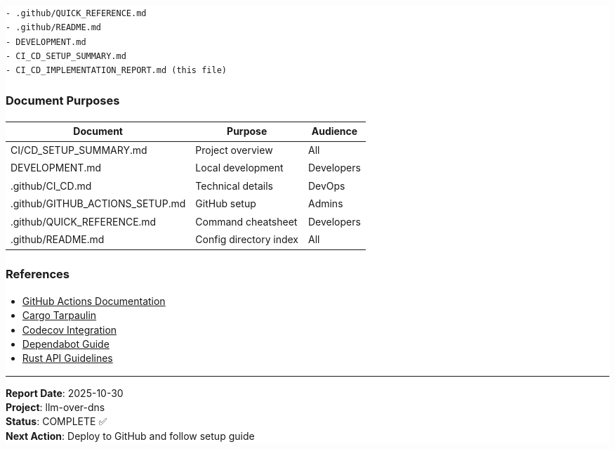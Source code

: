```
- .github/QUICK_REFERENCE.md
- .github/README.md
- DEVELOPMENT.md
- CI_CD_SETUP_SUMMARY.md
- CI_CD_IMPLEMENTATION_REPORT.md (this file)
```

### Document Purposes

| Document | Purpose | Audience |
|----------|---------|----------|
| CI/CD_SETUP_SUMMARY.md | Project overview | All |
| DEVELOPMENT.md | Local development | Developers |
| .github/CI_CD.md | Technical details | DevOps |
| .github/GITHUB_ACTIONS_SETUP.md | GitHub setup | Admins |
| .github/QUICK_REFERENCE.md | Command cheatsheet | Developers |
| .github/README.md | Config directory index | All |

### References

- [GitHub Actions Documentation](https://docs.github.com/en/actions)
- [Cargo Tarpaulin](https://github.com/xd009642/tarpaulin)
- [Codecov Integration](https://docs.codecov.io/)
- [Dependabot Guide](https://dependabot.com)
- [Rust API Guidelines](https://rust-lang.github.io/api-guidelines/)

---

**Report Date**: 2025-10-30  
**Project**: llm-over-dns  
**Status**: COMPLETE ✅  
**Next Action**: Deploy to GitHub and follow setup guide
